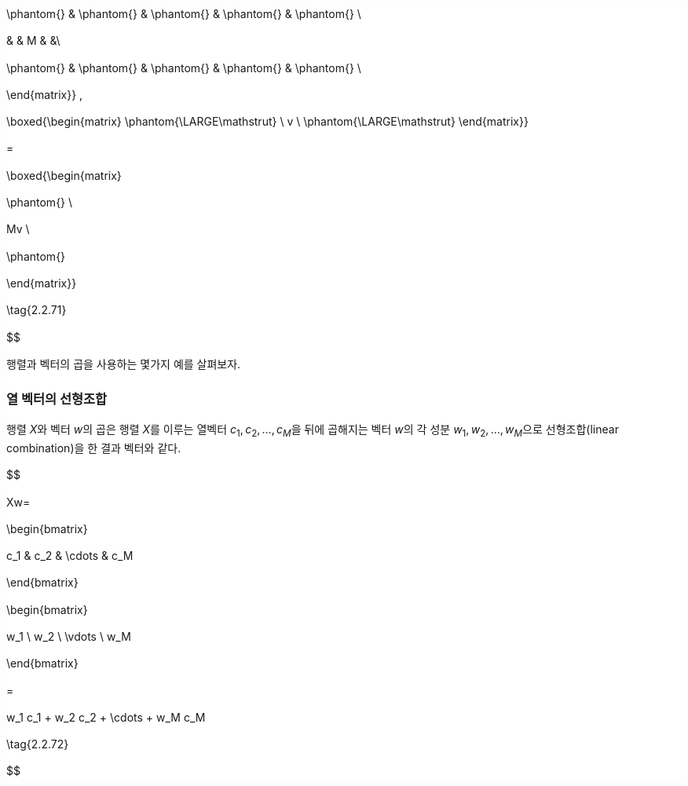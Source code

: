 \phantom{} & \phantom{} & \phantom{} & \phantom{} & \phantom{} \\ 

& & M & &\\ 

\phantom{} & \phantom{} & \phantom{} & \phantom{} & \phantom{} \\ 

\end{matrix}} \,

\boxed{\begin{matrix} \phantom{\LARGE\mathstrut} \\ v \\ \phantom{\LARGE\mathstrut} \end{matrix}}

=

\boxed{\begin{matrix} 

\phantom{} \\ 

Mv \\ 

\phantom{}  

\end{matrix}}

\tag{2.2.71}



$$



행렬과 벡터의 곱을 사용하는 몇가지 예를 살펴보자.


### 열 벡터의 선형조합


행렬 $X$와 벡터 $w$의 곱은 행렬 $X$를 이루는 열벡터 $c_1, c_2, \ldots, c_M$을 뒤에 곱해지는 벡터 $w$의 각 성분 $w_1, w_2, \ldots, w_M$으로 선형조합(linear combination)을 한 결과 벡터와 같다.



$$



Xw=

\begin{bmatrix}

c_1 & c_2 & \cdots & c_M

\end{bmatrix}

\begin{bmatrix}

w_1 \\ w_2 \\ \vdots \\ w_M

\end{bmatrix}

=

w_1 c_1 + w_2 c_2 + \cdots + w_M c_M

\tag{2.2.72}



$$
